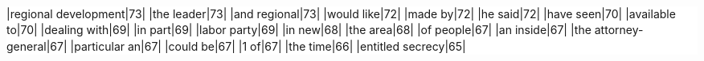 |regional development|73|
|the leader|73|
|and regional|73|
|would like|72|
|made by|72|
|he said|72|
|have seen|70|
|available to|70|
|dealing with|69|
|in part|69|
|labor party|69|
|in new|68|
|the area|68|
|of people|67|
|an inside|67|
|the attorney-general|67|
|particular an|67|
|could be|67|
|1 of|67|
|the time|66|
|entitled secrecy|65|
